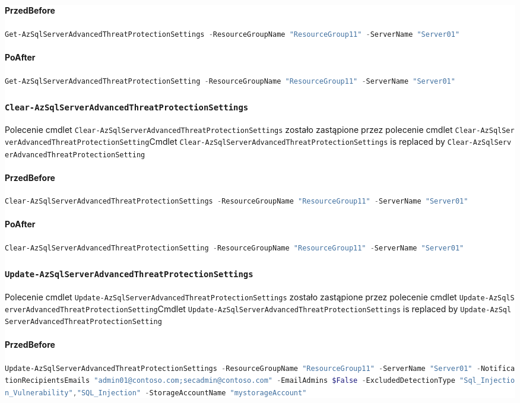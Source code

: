 #### <a name="before"></a><span data-ttu-id="496cc-226">Przed</span><span class="sxs-lookup"><span data-stu-id="496cc-226">Before</span></span>
```powershell
Get-AzSqlServerAdvancedThreatProtectionSettings -ResourceGroupName "ResourceGroup11" -ServerName "Server01"
```

#### <a name="after"></a><span data-ttu-id="496cc-227">Po</span><span class="sxs-lookup"><span data-stu-id="496cc-227">After</span></span>
```powershell
Get-AzSqlServerAdvancedThreatProtectionSetting -ResourceGroupName "ResourceGroup11" -ServerName "Server01"
```

### `Clear-AzSqlServerAdvancedThreatProtectionSettings`
<span data-ttu-id="496cc-228">Polecenie cmdlet `Clear-AzSqlServerAdvancedThreatProtectionSettings` zostało zastąpione przez polecenie cmdlet `Clear-AzSqlServerAdvancedThreatProtectionSetting`</span><span class="sxs-lookup"><span data-stu-id="496cc-228">Cmdlet `Clear-AzSqlServerAdvancedThreatProtectionSettings` is replaced by `Clear-AzSqlServerAdvancedThreatProtectionSetting`</span></span>

#### <a name="before"></a><span data-ttu-id="496cc-229">Przed</span><span class="sxs-lookup"><span data-stu-id="496cc-229">Before</span></span>
```powershell
Clear-AzSqlServerAdvancedThreatProtectionSettings -ResourceGroupName "ResourceGroup11" -ServerName "Server01"
```

#### <a name="after"></a><span data-ttu-id="496cc-230">Po</span><span class="sxs-lookup"><span data-stu-id="496cc-230">After</span></span>
```powershell
Clear-AzSqlServerAdvancedThreatProtectionSetting -ResourceGroupName "ResourceGroup11" -ServerName "Server01"
```

### `Update-AzSqlServerAdvancedThreatProtectionSettings`
<span data-ttu-id="496cc-231">Polecenie cmdlet `Update-AzSqlServerAdvancedThreatProtectionSettings` zostało zastąpione przez polecenie cmdlet `Update-AzSqlServerAdvancedThreatProtectionSetting`</span><span class="sxs-lookup"><span data-stu-id="496cc-231">Cmdlet `Update-AzSqlServerAdvancedThreatProtectionSettings` is replaced by `Update-AzSqlServerAdvancedThreatProtectionSetting`</span></span>

#### <a name="before"></a><span data-ttu-id="496cc-232">Przed</span><span class="sxs-lookup"><span data-stu-id="496cc-232">Before</span></span>
```powershell
Update-AzSqlServerAdvancedThreatProtectionSettings -ResourceGroupName "ResourceGroup11" -ServerName "Server01" -NotificationRecipientsEmails "admin01@contoso.com;secadmin@contoso.com" -EmailAdmins $False -ExcludedDetectionType "Sql_Injection_Vulnerability","SQL_Injection" -StorageAccountName "mystorageAccount"
```
